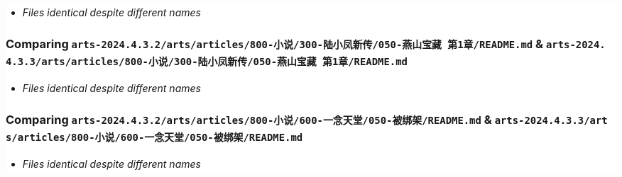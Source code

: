  * *Files identical despite different names*

### Comparing `arts-2024.4.3.2/arts/articles/800-小说/300-陆小凤新传/050-燕山宝藏 第1章/README.md` & `arts-2024.4.3.3/arts/articles/800-小说/300-陆小凤新传/050-燕山宝藏 第1章/README.md`

 * *Files identical despite different names*

### Comparing `arts-2024.4.3.2/arts/articles/800-小说/600-一念天堂/050-被绑架/README.md` & `arts-2024.4.3.3/arts/articles/800-小说/600-一念天堂/050-被绑架/README.md`

 * *Files identical despite different names*

